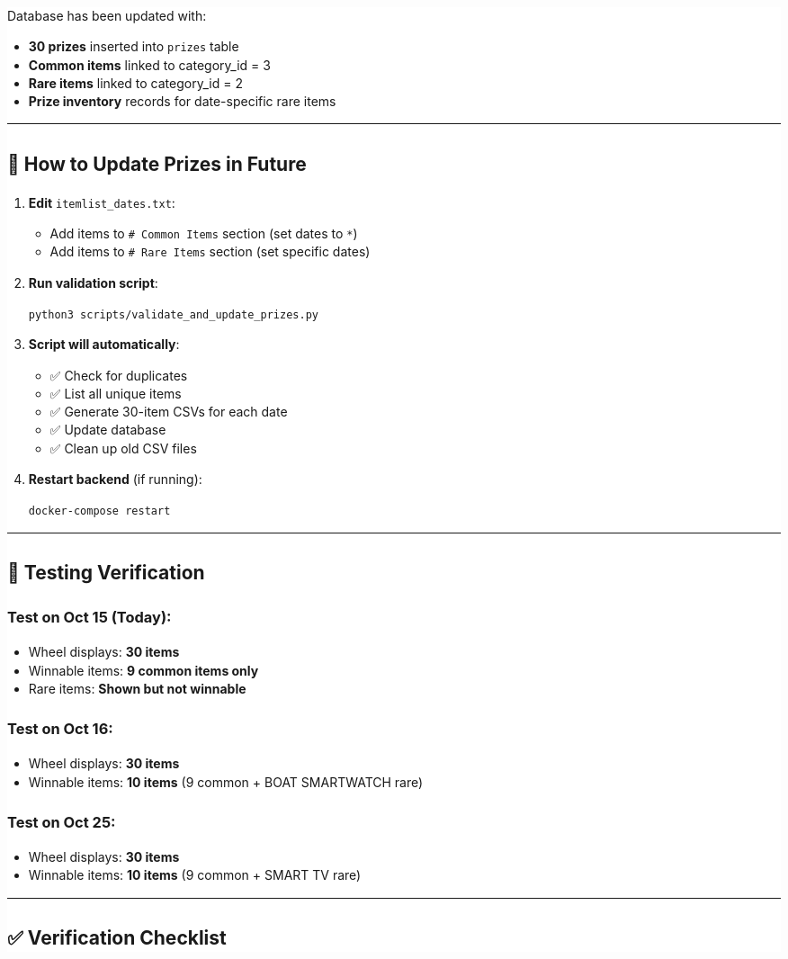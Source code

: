 Database has been updated with:
- **30 prizes** inserted into `prizes` table
- **Common items** linked to category_id = 3
- **Rare items** linked to category_id = 2
- **Prize inventory** records for date-specific rare items

---

## 🚀 How to Update Prizes in Future

1. **Edit** `itemlist_dates.txt`:
   - Add items to `# Common Items` section (set dates to `*`)
   - Add items to `# Rare Items` section (set specific dates)

2. **Run validation script**:
   ```bash
   python3 scripts/validate_and_update_prizes.py
   ```

3. **Script will automatically**:
   - ✅ Check for duplicates
   - ✅ List all unique items
   - ✅ Generate 30-item CSVs for each date
   - ✅ Update database
   - ✅ Clean up old CSV files

4. **Restart backend** (if running):
   ```bash
   docker-compose restart
   ```

---

## 📝 Testing Verification

### Test on Oct 15 (Today):
- Wheel displays: **30 items**
- Winnable items: **9 common items only**
- Rare items: **Shown but not winnable**

### Test on Oct 16:
- Wheel displays: **30 items**
- Winnable items: **10 items** (9 common + BOAT SMARTWATCH rare)

### Test on Oct 25:
- Wheel displays: **30 items**
- Winnable items: **10 items** (9 common + SMART TV rare)

---

## ✅ Verification Checklist
